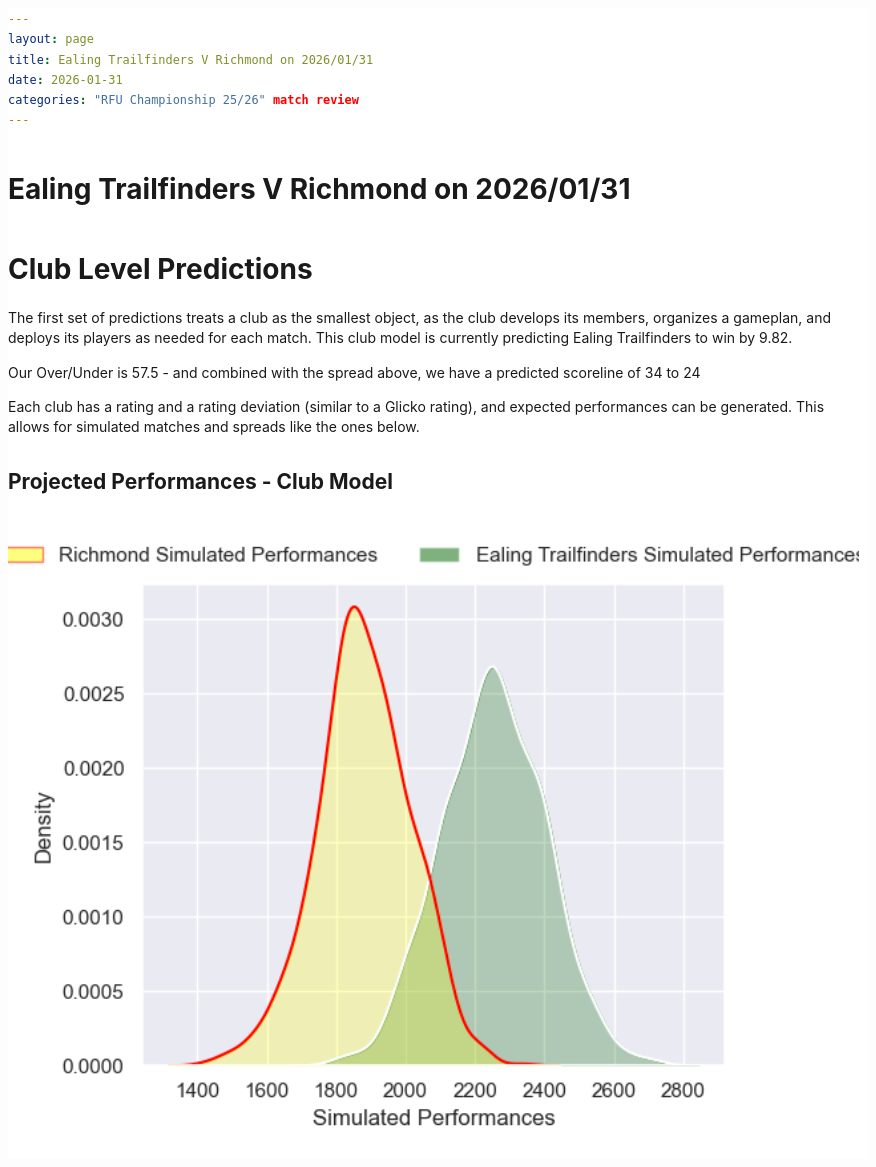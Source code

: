 ```yaml
---  
layout: page  
title: Ealing Trailfinders V Richmond on 2026/01/31  
date: 2026-01-31  
categories: "RFU Championship 25/26" match review  
---
```

# Ealing Trailfinders V Richmond on 2026/01/31

# Club Level Predictions


The first set of predictions treats a club as the smallest object, as the club develops its members, organizes a gameplan, and deploys its players as needed for each match. This club model is currently predicting Ealing Trailfinders to win by 9.82.

Our Over/Under is 57.5 - and combined with the spread above, we have a predicted scoreline of 34 to 24

Each club has a rating and a rating deviation (similar to a Glicko rating), and expected performances can be generated. This allows for simulated matches and spreads like the ones below.
## Projected Performances - Club Model


<p float="left">
<img src="../comp_files/plots/2026-01-31-EalingTrailfinders_V_Richmond_performances.png" width="99%" />
</p>

